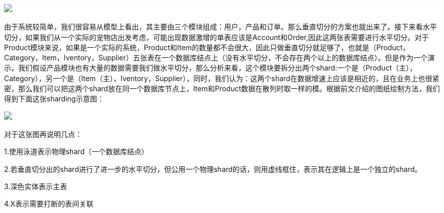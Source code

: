 ![](https://github.com/scalad/Note/blob/master/Mysql_Sharding/image/67a6a651tw1dv5vr1tskuj.jpg)

由于系统较简单，我们很容易从模型上看出，其主要由三个模块组成：用户，产品和订单。那么垂直切分的方案也就出来了。接下来看水平切分，如果我们从一个实际的宠物店出发考虑，可能出现数据激增的单表应该是Account和Order,因此这两张表需要进行水平切分。对于Product模块来说，如果是一个实际的系统，Product和Item的数量都不会很大，因此只做垂直切分就足够了，也就是（Product，Category，Item，Iventory，Supplier）五张表在一个数据库结点上（没有水平切分，不会存在两个以上的数据库结点）。但是作为一个演示，我们假设产品模块也有大量的数据需要我们做水平切分，那么分析来看，这个模块要拆分出两个shard:一个是（Product（主），Category），另一个是（Item（主），Iventory，Supplier），同时，我们认为：这两个shard在数据增速上应该是相近的，且在业务上也很紧密，那么我们可以把这两个shard放在同一个数据库节点上，Item和Product数据在散列时取一样的模。根据前文介绍的图纸绘制方法，我们得到下面这张sharding示意图：

![](https://github.com/scalad/Note/blob/master/Mysql_Sharding/image/67a6a651tw1dv5vpue9s3j.jpg)

对于这张图再说明几点：

1.使用泳道表示物理shard（一个数据库结点）

2.若垂直切分出的shard进行了进一步的水平切分，但公用一个物理shard的话，则用虚线框住，表示其在逻辑上是一个独立的shard。

3.深色实体表示主表

4.X表示需要打断的表间关联

